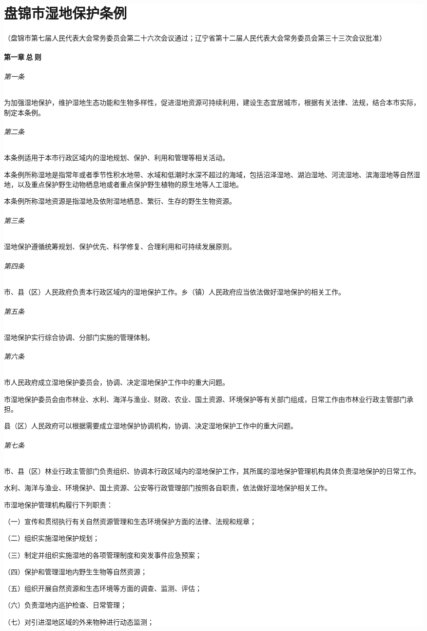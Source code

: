 # 盘锦市湿地保护条例



（盘锦市第七届人民代表大会常务委员会第二十六次会议通过；辽宁省第十二届人民代表大会常务委员会第三十三次会议批准）

#### 第一章 总 则

###### 第一条

为加强湿地保护，维护湿地生态功能和生物多样性，促进湿地资源可持续利用，建设生态宜居城市，根据有关法律、法规，结合本市实际，制定本条例。

###### 第二条

本条例适用于本市行政区域内的湿地规划、保护、利用和管理等相关活动。

本条例所称湿地是指常年或者季节性积水地带、水域和低潮时水深不超过的海域，包括沼泽湿地、湖泊湿地、河流湿地、滨海湿地等自然湿地，以及重点保护野生动物栖息地或者重点保护野生植物的原生地等人工湿地。

本条例所称湿地资源是指湿地及依附湿地栖息、繁衍、生存的野生生物资源。

###### 第三条

湿地保护遵循统筹规划、保护优先、科学修复、合理利用和可持续发展原则。

###### 第四条

市、县（区）人民政府负责本行政区域内的湿地保护工作。乡（镇）人民政府应当依法做好湿地保护的相关工作。

###### 第五条

湿地保护实行综合协调、分部门实施的管理体制。

###### 第六条

市人民政府成立湿地保护委员会，协调、决定湿地保护工作中的重大问题。

市湿地保护委员会由市林业、水利、海洋与渔业、财政、农业、国土资源、环境保护等有关部门组成，日常工作由市林业行政主管部门承担。

县（区）人民政府可以根据需要成立湿地保护协调机构，协调、决定湿地保护工作中的重大问题。

###### 第七条

市、县（区）林业行政主管部门负责组织、协调本行政区域内的湿地保护工作，其所属的湿地保护管理机构具体负责湿地保护的日常工作。

水利、海洋与渔业、环境保护、国土资源、公安等行政管理部门按照各自职责，依法做好湿地保护相关工作。

市湿地保护管理机构履行下列职责：

（一）宣传和贯彻执行有关自然资源管理和生态环境保护方面的法律、法规和规章；

（二）组织实施湿地保护规划；

（三）制定并组织实施湿地的各项管理制度和突发事件应急预案；

（四）保护和管理湿地内野生生物等自然资源；

（五）组织开展自然资源和生态环境等方面的调查、监测、评估；

（六）负责湿地内巡护检查、日常管理；

（七）对引进湿地区域的外来物种进行动态监测；
